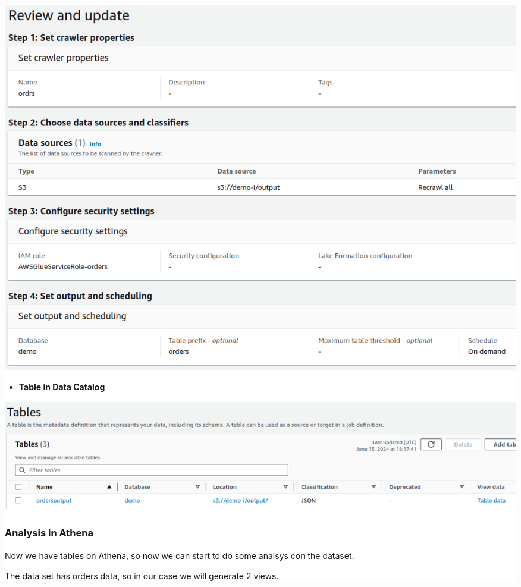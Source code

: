 ![crawler](imgs/crawler.png)

- **Table in Data Catalog**

![data-catalog](imgs/data-catalog.png)

### Analysis in Athena

Now we have tables on Athena, so now we can start to do some analsys con the dataset.

The data set has orders data, so in our case we will generate 2 views.
